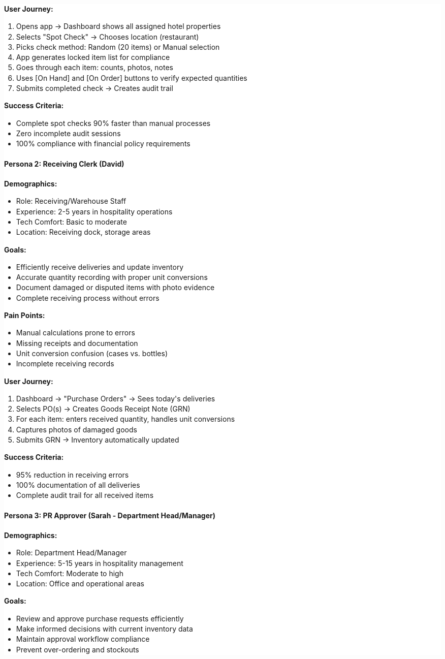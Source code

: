 **User Journey:**
1. Opens app → Dashboard shows all assigned hotel properties
2. Selects "Spot Check" → Chooses location (restaurant)
3. Picks check method: Random (20 items) or Manual selection
4. App generates locked item list for compliance
5. Goes through each item: counts, photos, notes
6. Uses [On Hand] and [On Order] buttons to verify expected quantities
7. Submits completed check → Creates audit trail

**Success Criteria:**
- Complete spot checks 90% faster than manual processes
- Zero incomplete audit sessions
- 100% compliance with financial policy requirements

#### Persona 2: Receiving Clerk (David)
**Demographics:**
- Role: Receiving/Warehouse Staff
- Experience: 2-5 years in hospitality operations
- Tech Comfort: Basic to moderate
- Location: Receiving dock, storage areas

**Goals:**
- Efficiently receive deliveries and update inventory
- Accurate quantity recording with proper unit conversions
- Document damaged or disputed items with photo evidence
- Complete receiving process without errors

**Pain Points:**
- Manual calculations prone to errors
- Missing receipts and documentation
- Unit conversion confusion (cases vs. bottles)
- Incomplete receiving records

**User Journey:**
1. Dashboard → "Purchase Orders" → Sees today's deliveries
2. Selects PO(s) → Creates Goods Receipt Note (GRN)
3. For each item: enters received quantity, handles unit conversions
4. Captures photos of damaged goods
5. Submits GRN → Inventory automatically updated

**Success Criteria:**
- 95% reduction in receiving errors
- 100% documentation of all deliveries
- Complete audit trail for all received items

#### Persona 3: PR Approver (Sarah - Department Head/Manager)
**Demographics:**
- Role: Department Head/Manager
- Experience: 5-15 years in hospitality management
- Tech Comfort: Moderate to high
- Location: Office and operational areas

**Goals:**
- Review and approve purchase requests efficiently
- Make informed decisions with current inventory data
- Maintain approval workflow compliance
- Prevent over-ordering and stockouts

